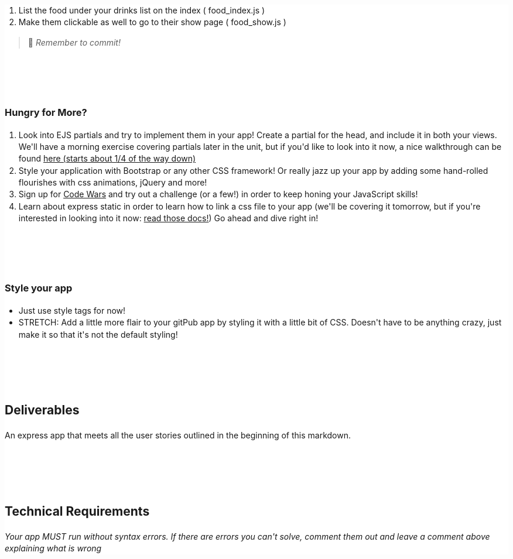 1. List the food under your drinks list on the index ( food_index.js )
1. Make them clickable as well to go to their show page ( food_show.js )

> 🔴 _Remember to commit!_


<br>
<br>
<br>

### Hungry for More? 

1. Look into EJS partials and try to implement them in your app! Create a partial for the head, and include it in both your views. We'll have a morning exercise covering partials later in the unit, but if you'd like to look into it now, a nice walkthrough can be found [here (starts about 1/4 of the way down)](https://scotch.io/tutorials/use-ejs-to-template-your-node-application)
1. Style your application with Bootstrap or any other CSS framework! Or really jazz up your app by adding some hand-rolled flourishes with css animations, jQuery and more!
1. Sign up for [Code Wars](https://www.codewars.com/) and try out a challenge (or a few!) in order to keep honing your JavaScript skills!
1. Learn about express static in order to learn how to link a css file to your app (we'll be covering it tomorrow, but if you're interested in looking into it now: [read those docs!](https://expressjs.com/en/starter/static-files.html)) Go ahead and dive right in! 


<br>
<br>
<br>

### Style your app 

- Just use style tags for now!
- STRETCH: Add a little more flair to your gitPub app by styling it with a little bit of CSS. Doesn't have to be anything crazy, just make it so that it's not the default styling! 


<br>
<br>
<br>

## Deliverables

An express app that meets all the user stories outlined in the beginning of this markdown.


<br>
<br>
<br>


## Technical Requirements
*Your app MUST run without syntax errors. If there are errors you can't solve, comment them out and leave a comment above explaining what is wrong*
